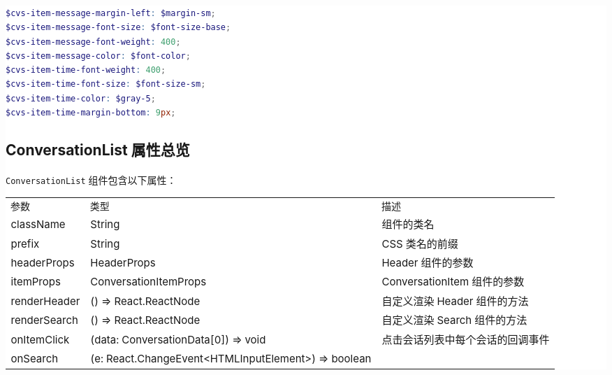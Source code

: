 ```scss
$cvs-item-message-margin-left: $margin-sm;
$cvs-item-message-font-size: $font-size-base;
$cvs-item-message-font-weight: 400;
$cvs-item-message-color: $font-color;
$cvs-item-time-font-weight: 400;
$cvs-item-time-font-size: $font-size-sm;
$cvs-item-time-color: $gray-5;
$cvs-item-time-margin-bottom: 9px;
```

## ConversationList 属性总览

`ConversationList` 组件包含以下属性：

<table>
    <tr>
        <td>参数</td>
        <td>类型</td>
        <td>描述</td>
    </tr>
    <tr>
     <td style=font-size:15px>
    className
	  </td>
      <td style=font-size:15px>
    String
	  </td>
	  <td style=font-size:15px>
	  组件的类名
	  </td>
	  <tr>
		<td style=font-size:15px>prefix</td>
        <td style=font-size:15px>String</td>
		<td style=font-size:15px>CSS 类名的前缀</td>
	  </tr>
	  <tr>
		<td style=font-size:15px>headerProps</td>
        <td style=font-size:15px>HeaderProps</td>
		<td style=font-size:15px>Header 组件的参数</td>
	  </tr>
	  <tr>
		<td style=font-size:15px>itemProps</td>
        <td style=font-size:15px>ConversationItemProps</td>
		<td style=font-size:15px>ConversationItem 组件的参数</td>
	  </tr>
	   <tr>
		<td style=font-size:15px>renderHeader</td>
        <td style=font-size:15px>() => React.ReactNode</td>
		<td style=font-size:15px>自定义渲染 Header 组件的方法</td> 
	  </tr>
	  <tr>
		<td style=font-size:15px>renderSearch</td>
        <td style=font-size:15px>() => React.ReactNode</td>
		<td style=font-size:15px>自定义渲染 Search 组件的方法</td> 
	  </tr>
	  <tr>
		<td style=font-size:15px>onItemClick</td>
        <td style=font-size:15px>(data: ConversationData[0]) => void</td>
		<td style=font-size:15px>点击会话列表中每个会话的回调事件</td> 
	  </tr>
	  <tr>
		<td style=font-size:15px>onSearch</td>
        <td style=font-size:15px>(e: React.ChangeEvent&lt;HTMLInputElement&gt;) => boolean</td>